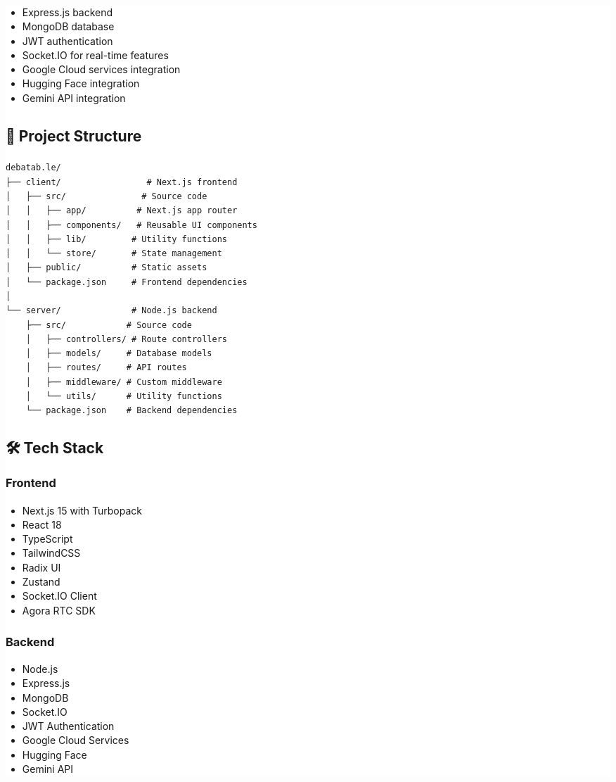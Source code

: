 - Express.js backend
- MongoDB database
- JWT authentication
- Socket.IO for real-time features
- Google Cloud services integration
- Hugging Face integration
- Gemini API integration

## 📁 Project Structure

```
debatab.le/
├── client/                 # Next.js frontend
│   ├── src/               # Source code
│   │   ├── app/          # Next.js app router
│   │   ├── components/   # Reusable UI components
│   │   ├── lib/         # Utility functions
│   │   └── store/       # State management
│   ├── public/          # Static assets
│   └── package.json     # Frontend dependencies
│
└── server/              # Node.js backend
    ├── src/            # Source code
    │   ├── controllers/ # Route controllers
    │   ├── models/     # Database models
    │   ├── routes/     # API routes
    │   ├── middleware/ # Custom middleware
    │   └── utils/      # Utility functions
    └── package.json    # Backend dependencies
```

## 🛠️ Tech Stack

### Frontend

- Next.js 15 with Turbopack
- React 18
- TypeScript
- TailwindCSS
- Radix UI
- Zustand
- Socket.IO Client
- Agora RTC SDK

### Backend

- Node.js
- Express.js
- MongoDB
- Socket.IO
- JWT Authentication
- Google Cloud Services
- Hugging Face
- Gemini API
